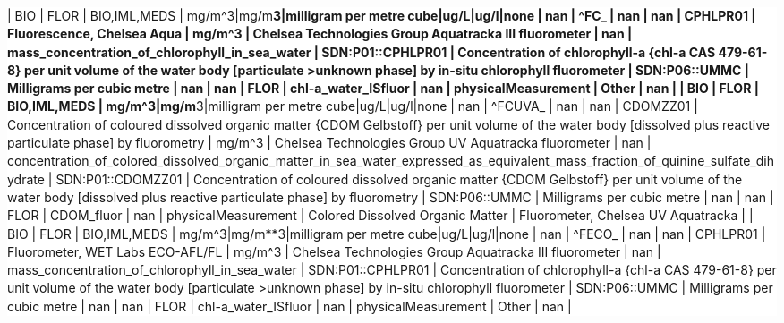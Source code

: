 | BIO          | FLOR     | BIO,IML,MEDS | mg/m^3|mg/m**3|milligram per metre cube|ug/L|ug/l|none                                           | nan              | ^FC_                                                                                                        |                  nan | nan                                                  | CPHLPR01         | Fluorescence, Chelsea Aqua                                                                                                                                       | mg/m^3                   | Chelsea Technologies Group Aquatracka III fluorometer | nan     | mass_concentration_of_chlorophyll_in_sea_water                                                                                    | SDN:P01::CPHLPR01   | Concentration of chlorophyll-a {chl-a CAS 479-61-8} per unit volume of the water body [particulate >unknown phase] by in-situ chlorophyll fluorometer            | SDN:P06::UMMC | Milligrams per cubic metre                 | nan                                                                                                                                                                                                                              |          nan | FLOR              | chl-a_water_ISfluor         | nan                                                                                                          | physicalMeasurement     | Other                            | nan                                |
| BIO          | FLOR     | BIO,IML,MEDS | mg/m^3|mg/m**3|milligram per metre cube|ug/L|ug/l|none                                           | nan              | ^FCUVA_                                                                                                     |                  nan | nan                                                  | CDOMZZ01         | Concentration of coloured dissolved organic matter {CDOM Gelbstoff} per unit volume of the water body [dissolved plus reactive particulate phase] by fluorometry | mg/m^3                   | Chelsea Technologies Group UV Aquatracka fluorometer  | nan     | concentration_of_colored_dissolved_organic_matter_in_sea_water_expressed_as_equivalent_mass_fraction_of_quinine_sulfate_dihydrate | SDN:P01::CDOMZZ01   | Concentration of coloured dissolved organic matter {CDOM Gelbstoff} per unit volume of the water body [dissolved plus reactive particulate phase] by fluorometry | SDN:P06::UMMC | Milligrams per cubic metre                 | nan                                                                                                                                                                                                                              |          nan | FLOR              | CDOM_fluor                  | nan                                                                                                          | physicalMeasurement     | Colored Dissolved Organic Matter | Fluorometer, Chelsea UV Aquatracka |
| BIO          | FLOR     | BIO,IML,MEDS | mg/m^3|mg/m**3|milligram per metre cube|ug/L|ug/l|none                                           | nan              | ^FECO_                                                                                                      |                  nan | nan                                                  | CPHLPR01         | Fluorometer, WET Labs ECO-AFL/FL                                                                                                                                 | mg/m^3                   | Chelsea Technologies Group Aquatracka III fluorometer | nan     | mass_concentration_of_chlorophyll_in_sea_water                                                                                    | SDN:P01::CPHLPR01   | Concentration of chlorophyll-a {chl-a CAS 479-61-8} per unit volume of the water body [particulate >unknown phase] by in-situ chlorophyll fluorometer            | SDN:P06::UMMC | Milligrams per cubic metre                 | nan                                                                                                                                                                                                                              |          nan | FLOR              | chl-a_water_ISfluor         | nan                                                                                                          | physicalMeasurement     | Other                            | nan                                |